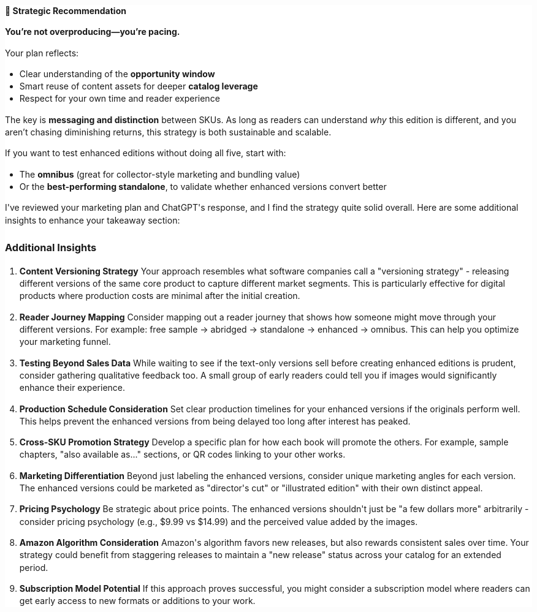 **🧭 Strategic Recommendation**

**You’re not overproducing—you’re pacing.**

Your plan reflects:

- Clear understanding of the **opportunity window**
- Smart reuse of content assets for deeper **catalog leverage**
- Respect for your own time and reader experience

The key is **messaging and distinction** between SKUs. As long as readers can understand _why_ this edition is different, and you aren’t chasing diminishing returns, this strategy is both sustainable and scalable.

If you want to test enhanced editions without doing all five, start with:

- The **omnibus** (great for collector-style marketing and bundling value)
- Or the **best-performing standalone**, to validate whether enhanced versions convert better

I've reviewed your marketing plan and ChatGPT's response, and I find the strategy quite solid overall. Here are some additional insights to enhance your takeaway section:

### Additional Insights

1. **Content Versioning Strategy** Your approach resembles what software companies call a "versioning strategy" - releasing different versions of the same core product to capture different market segments. This is particularly effective for digital products where production costs are minimal after the initial creation.
    
2. **Reader Journey Mapping** Consider mapping out a reader journey that shows how someone might move through your different versions. For example: free sample → abridged → standalone → enhanced → omnibus. This can help you optimize your marketing funnel.
    
3. **Testing Beyond Sales Data** While waiting to see if the text-only versions sell before creating enhanced editions is prudent, consider gathering qualitative feedback too. A small group of early readers could tell you if images would significantly enhance their experience.
    
4. **Production Schedule Consideration** Set clear production timelines for your enhanced versions if the originals perform well. This helps prevent the enhanced versions from being delayed too long after interest has peaked.
    
5. **Cross-SKU Promotion Strategy** Develop a specific plan for how each book will promote the others. For example, sample chapters, "also available as..." sections, or QR codes linking to your other works.
    
6. **Marketing Differentiation** Beyond just labeling the enhanced versions, consider unique marketing angles for each version. The enhanced versions could be marketed as "director's cut" or "illustrated edition" with their own distinct appeal.
    
7. **Pricing Psychology** Be strategic about price points. The enhanced versions shouldn't just be "a few dollars more" arbitrarily - consider pricing psychology (e.g., $9.99 vs $14.99) and the perceived value added by the images.
    
8. **Amazon Algorithm Consideration** Amazon's algorithm favors new releases, but also rewards consistent sales over time. Your strategy could benefit from staggering releases to maintain a "new release" status across your catalog for an extended period.
    
9. **Subscription Model Potential** If this approach proves successful, you might consider a subscription model where readers can get early access to new formats or additions to your work.
    